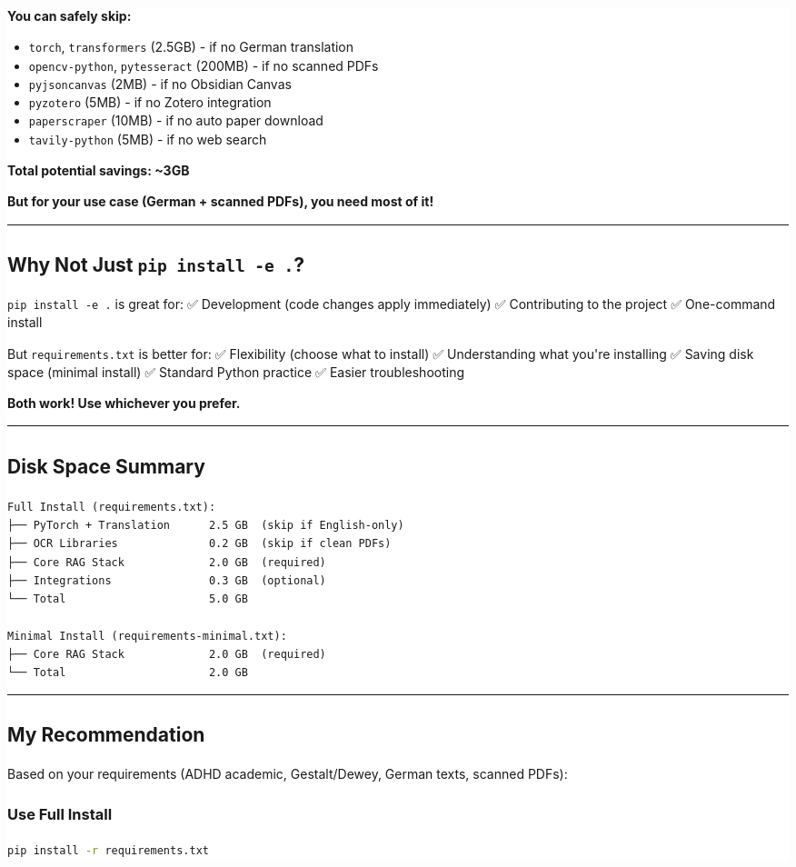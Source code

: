 **You can safely skip:**
- `torch`, `transformers` (2.5GB) - if no German translation
- `opencv-python`, `pytesseract` (200MB) - if no scanned PDFs
- `pyjsoncanvas` (2MB) - if no Obsidian Canvas
- `pyzotero` (5MB) - if no Zotero integration
- `paperscraper` (10MB) - if no auto paper download
- `tavily-python` (5MB) - if no web search

**Total potential savings: ~3GB**

**But for your use case (German + scanned PDFs), you need most of it!**

---

## Why Not Just `pip install -e .`?

`pip install -e .` is great for:
✅ Development (code changes apply immediately)
✅ Contributing to the project
✅ One-command install

But `requirements.txt` is better for:
✅ Flexibility (choose what to install)
✅ Understanding what you're installing
✅ Saving disk space (minimal install)
✅ Standard Python practice
✅ Easier troubleshooting

**Both work! Use whichever you prefer.**

---

## Disk Space Summary

```
Full Install (requirements.txt):
├── PyTorch + Translation      2.5 GB  (skip if English-only)
├── OCR Libraries              0.2 GB  (skip if clean PDFs)
├── Core RAG Stack             2.0 GB  (required)
├── Integrations               0.3 GB  (optional)
└── Total                      5.0 GB

Minimal Install (requirements-minimal.txt):
├── Core RAG Stack             2.0 GB  (required)
└── Total                      2.0 GB
```

---

## My Recommendation

Based on your requirements (ADHD academic, Gestalt/Dewey, German texts, scanned PDFs):

### Use Full Install
```bash
pip install -r requirements.txt
```
